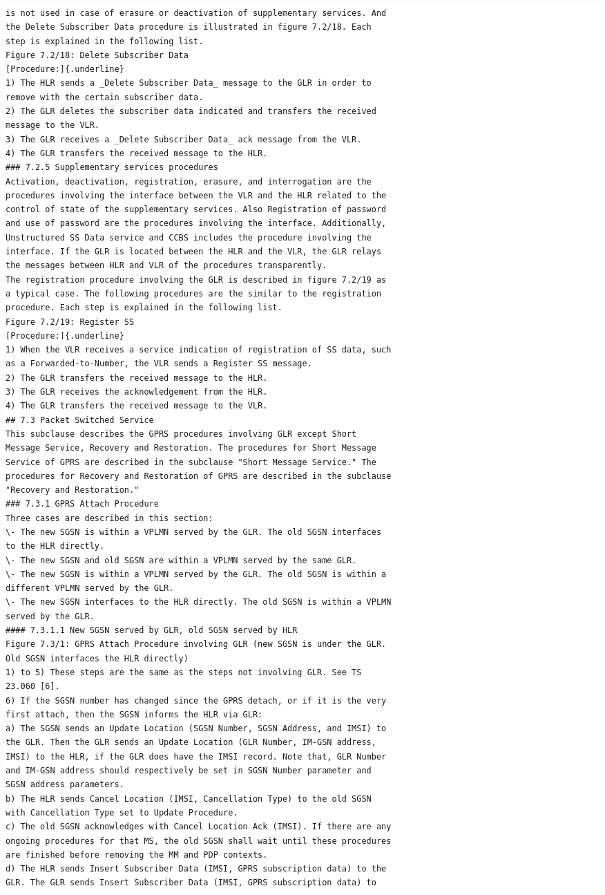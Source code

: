 ```{=html}
is not used in case of erasure or deactivation of supplementary services. And
the Delete Subscriber Data procedure is illustrated in figure 7.2/18. Each
step is explained in the following list.
Figure 7.2/18: Delete Subscriber Data
[Procedure:]{.underline}
1) The HLR sends a _Delete Subscriber Data_ message to the GLR in order to
remove with the certain subscriber data.
2) The GLR deletes the subscriber data indicated and transfers the received
message to the VLR.
3) The GLR receives a _Delete Subscriber Data_ ack message from the VLR.
4) The GLR transfers the received message to the HLR.
### 7.2.5 Supplementary services procedures
Activation, deactivation, registration, erasure, and interrogation are the
procedures involving the interface between the VLR and the HLR related to the
control of state of the supplementary services. Also Registration of password
and use of password are the procedures involving the interface. Additionally,
Unstructured SS Data service and CCBS includes the procedure involving the
interface. If the GLR is located between the HLR and the VLR, the GLR relays
the messages between HLR and VLR of the procedures transparently.
The registration procedure involving the GLR is described in figure 7.2/19 as
a typical case. The following procedures are the similar to the registration
procedure. Each step is explained in the following list.
Figure 7.2/19: Register SS
[Procedure:]{.underline}
1) When the VLR receives a service indication of registration of SS data, such
as a Forwarded-to-Number, the VLR sends a Register SS message.
2) The GLR transfers the received message to the HLR.
3) The GLR receives the acknowledgement from the HLR.
4) The GLR transfers the received message to the VLR.
## 7.3 Packet Switched Service
This subclause describes the GPRS procedures involving GLR except Short
Message Service, Recovery and Restoration. The procedures for Short Message
Service of GPRS are described in the subclause "Short Message Service." The
procedures for Recovery and Restoration of GPRS are described in the subclause
"Recovery and Restoration."
### 7.3.1 GPRS Attach Procedure
Three cases are described in this section:
\- The new SGSN is within a VPLMN served by the GLR. The old SGSN interfaces
to the HLR directly.
\- The new SGSN and old SGSN are within a VPLMN served by the same GLR.
\- The new SGSN is within a VPLMN served by the GLR. The old SGSN is within a
different VPLMN served by the GLR.
\- The new SGSN interfaces to the HLR directly. The old SGSN is within a VPLMN
served by the GLR.
#### 7.3.1.1 New SGSN served by GLR, old SGSN served by HLR
Figure 7.3/1: GPRS Attach Procedure involving GLR (new SGSN is under the GLR.
Old SGSN interfaces the HLR directly)
1) to 5) These steps are the same as the steps not involving GLR. See TS
23.060 [6].
6) If the SGSN number has changed since the GPRS detach, or if it is the very
first attach, then the SGSN informs the HLR via GLR:
a) The SGSN sends an Update Location (SGSN Number, SGSN Address, and IMSI) to
the GLR. Then the GLR sends an Update Location (GLR Number, IM-GSN address,
IMSI) to the HLR, if the GLR does have the IMSI record. Note that, GLR Number
and IM-GSN address should respectively be set in SGSN Number parameter and
SGSN address parameters.
b) The HLR sends Cancel Location (IMSI, Cancellation Type) to the old SGSN
with Cancellation Type set to Update Procedure.
c) The old SGSN acknowledges with Cancel Location Ack (IMSI). If there are any
ongoing procedures for that MS, the old SGSN shall wait until these procedures
are finished before removing the MM and PDP contexts.
d) The HLR sends Insert Subscriber Data (IMSI, GPRS subscription data) to the
GLR. The GLR sends Insert Subscriber Data (IMSI, GPRS subscription data) to
```